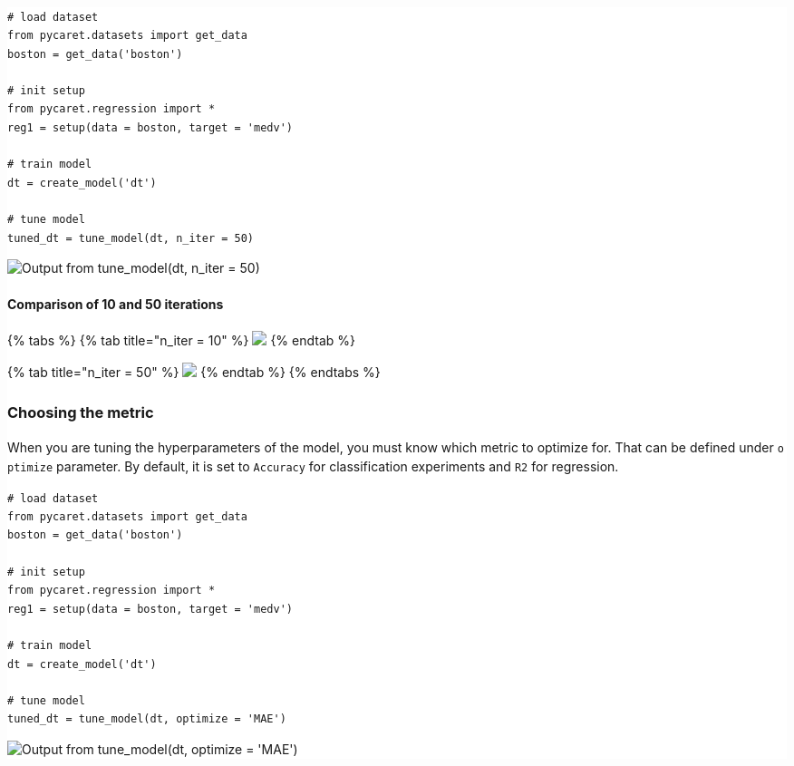 ```
# load dataset
from pycaret.datasets import get_data 
boston = get_data('boston') 

# init setup
from pycaret.regression import * 
reg1 = setup(data = boston, target = 'medv')

# train model
dt = create_model('dt')

# tune model
tuned_dt = tune_model(dt, n_iter = 50)
```

![Output from tune\_model(dt, n\_iter = 50)](<../../.gitbook/assets/image (183).png>)

#### Comparison of 10 and 50 iterations

{% tabs %}
{% tab title="n_iter = 10" %}
![](<../../.gitbook/assets/image (139).png>)
{% endtab %}

{% tab title="n_iter = 50" %}
![](<../../.gitbook/assets/image (540).png>)
{% endtab %}
{% endtabs %}

### Choosing the metric

When you are tuning the hyperparameters of the model, you must know which metric to optimize for. That can be defined under `optimize` parameter. By default, it is set to `Accuracy` for classification experiments and `R2` for regression.

```
# load dataset
from pycaret.datasets import get_data 
boston = get_data('boston') 

# init setup
from pycaret.regression import * 
reg1 = setup(data = boston, target = 'medv')

# train model
dt = create_model('dt')

# tune model
tuned_dt = tune_model(dt, optimize = 'MAE')
```

![Output from tune\_model(dt, optimize = 'MAE')](<../../.gitbook/assets/image (246).png>)
